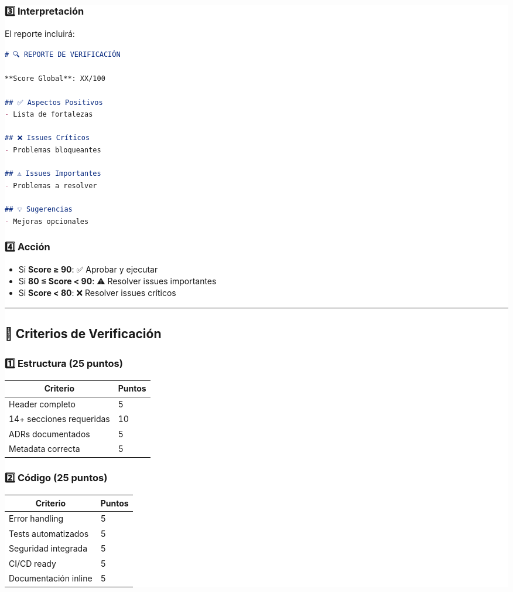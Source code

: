 ### 3️⃣ **Interpretación**

El reporte incluirá:

```markdown
# 🔍 REPORTE DE VERIFICACIÓN

**Score Global**: XX/100

## ✅ Aspectos Positivos
- Lista de fortalezas

## ❌ Issues Críticos
- Problemas bloqueantes

## ⚠️ Issues Importantes
- Problemas a resolver

## 💡 Sugerencias
- Mejoras opcionales
```

### 4️⃣ **Acción**

- Si **Score ≥ 90**: ✅ Aprobar y ejecutar
- Si **80 ≤ Score < 90**: ⚠️ Resolver issues importantes
- Si **Score < 80**: ❌ Resolver issues críticos

---

## 🎯 Criterios de Verificación

### 1️⃣ **Estructura (25 puntos)**

| Criterio | Puntos |
|----------|---------|
| Header completo | 5 |
| 14+ secciones requeridas | 10 |
| ADRs documentados | 5 |
| Metadata correcta | 5 |

### 2️⃣ **Código (25 puntos)**

| Criterio | Puntos |
|----------|---------|
| Error handling | 5 |
| Tests automatizados | 5 |
| Seguridad integrada | 5 |
| CI/CD ready | 5 |
| Documentación inline | 5 |
